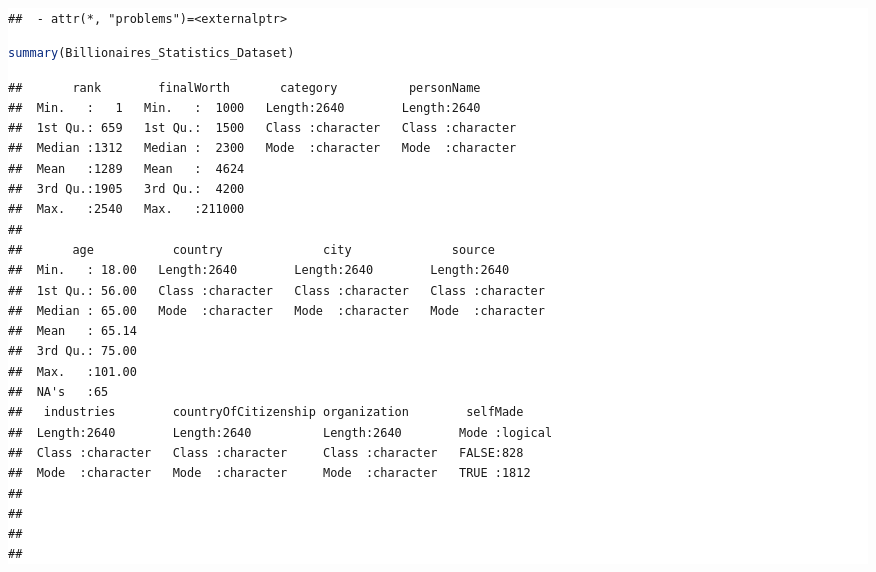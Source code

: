     ##  - attr(*, "problems")=<externalptr>

``` r
summary(Billionaires_Statistics_Dataset)
```

    ##       rank        finalWorth       category          personName       
    ##  Min.   :   1   Min.   :  1000   Length:2640        Length:2640       
    ##  1st Qu.: 659   1st Qu.:  1500   Class :character   Class :character  
    ##  Median :1312   Median :  2300   Mode  :character   Mode  :character  
    ##  Mean   :1289   Mean   :  4624                                        
    ##  3rd Qu.:1905   3rd Qu.:  4200                                        
    ##  Max.   :2540   Max.   :211000                                        
    ##                                                                       
    ##       age           country              city              source         
    ##  Min.   : 18.00   Length:2640        Length:2640        Length:2640       
    ##  1st Qu.: 56.00   Class :character   Class :character   Class :character  
    ##  Median : 65.00   Mode  :character   Mode  :character   Mode  :character  
    ##  Mean   : 65.14                                                           
    ##  3rd Qu.: 75.00                                                           
    ##  Max.   :101.00                                                           
    ##  NA's   :65                                                               
    ##   industries        countryOfCitizenship organization        selfMade      
    ##  Length:2640        Length:2640          Length:2640        Mode :logical  
    ##  Class :character   Class :character     Class :character   FALSE:828      
    ##  Mode  :character   Mode  :character     Mode  :character   TRUE :1812     
    ##                                                                            
    ##                                                                            
    ##                                                                            
    ##                                                                            